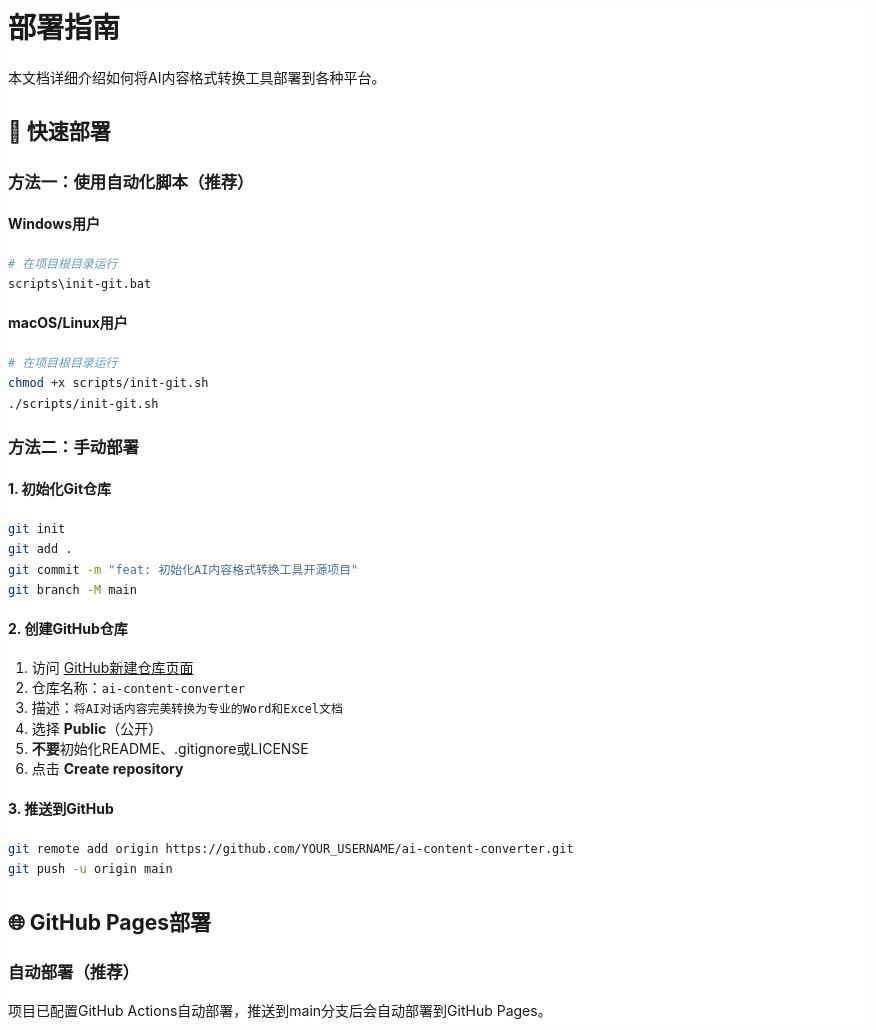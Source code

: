 # 部署指南

本文档详细介绍如何将AI内容格式转换工具部署到各种平台。

## 🚀 快速部署

### 方法一：使用自动化脚本（推荐）

#### Windows用户
```bash
# 在项目根目录运行
scripts\init-git.bat
```

#### macOS/Linux用户
```bash
# 在项目根目录运行
chmod +x scripts/init-git.sh
./scripts/init-git.sh
```

### 方法二：手动部署

#### 1. 初始化Git仓库
```bash
git init
git add .
git commit -m "feat: 初始化AI内容格式转换工具开源项目"
git branch -M main
```

#### 2. 创建GitHub仓库
1. 访问 [GitHub新建仓库页面](https://github.com/new)
2. 仓库名称：`ai-content-converter`
3. 描述：`将AI对话内容完美转换为专业的Word和Excel文档`
4. 选择 **Public**（公开）
5. **不要**初始化README、.gitignore或LICENSE
6. 点击 **Create repository**

#### 3. 推送到GitHub
```bash
git remote add origin https://github.com/YOUR_USERNAME/ai-content-converter.git
git push -u origin main
```

## 🌐 GitHub Pages部署

### 自动部署（推荐）

项目已配置GitHub Actions自动部署，推送到main分支后会自动部署到GitHub Pages。
